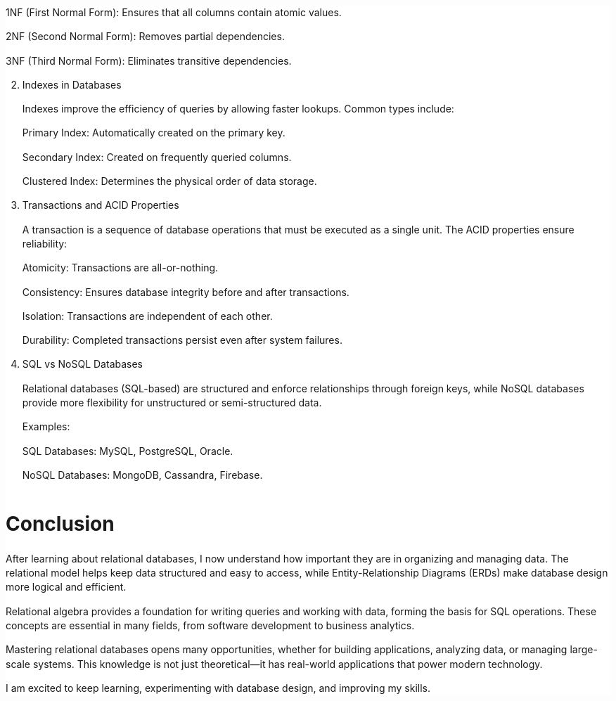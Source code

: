   1NF (First Normal Form): Ensures that all columns contain atomic values.

   2NF (Second Normal Form): Removes partial dependencies.

   3NF (Third Normal Form): Eliminates transitive dependencies.

2. Indexes in Databases

   Indexes improve the efficiency of queries by allowing faster lookups. Common types include:

   Primary Index: Automatically created on the primary key.

   Secondary Index: Created on frequently queried columns.

   Clustered Index: Determines the physical order of data storage.

3. Transactions and ACID Properties

   A transaction is a sequence of database operations that must be executed as a single unit. The ACID properties ensure reliability:

   Atomicity: Transactions are all-or-nothing.

   Consistency: Ensures database integrity before and after transactions.

   Isolation: Transactions are independent of each other.

   Durability: Completed transactions persist even after system failures.

4. SQL vs NoSQL Databases

   Relational databases (SQL-based) are structured and enforce relationships through foreign keys, while NoSQL databases provide more flexibility for unstructured or semi-structured data.

   Examples:

   SQL Databases: MySQL, PostgreSQL, Oracle.
  
   NoSQL Databases: MongoDB, Cassandra, Firebase.




# Conclusion 
After learning about relational databases, I now understand how important they are in organizing and managing data. The relational model helps keep data structured and easy to access, while Entity-Relationship Diagrams (ERDs) make database design more logical and efficient.

Relational algebra provides a foundation for writing queries and working with data, forming the basis for SQL operations. These concepts are essential in many fields, from software development to business analytics.

Mastering relational databases opens many opportunities, whether for building applications, analyzing data, or managing large-scale systems. This knowledge is not just theoretical—it has real-world applications that power modern technology.

I am excited to keep learning, experimenting with database design, and improving my skills. 